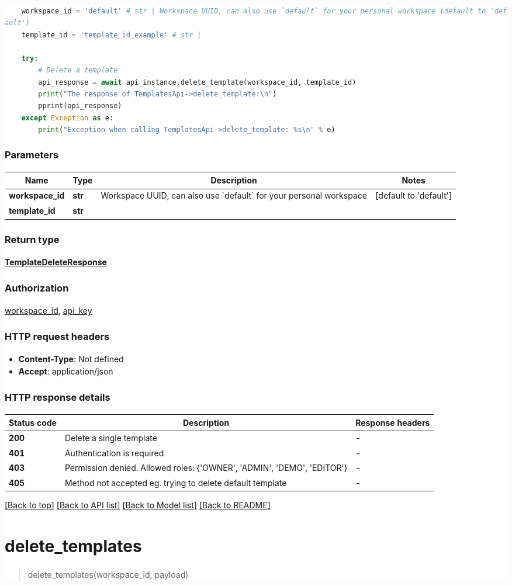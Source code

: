 ```python
    workspace_id = 'default' # str | Workspace UUID, can also use `default` for your personal workspace (default to 'default')
    template_id = 'template_id_example' # str | 

    try:
        # Delete a template
        api_response = await api_instance.delete_template(workspace_id, template_id)
        print("The response of TemplatesApi->delete_template:\n")
        pprint(api_response)
    except Exception as e:
        print("Exception when calling TemplatesApi->delete_template: %s\n" % e)
```



### Parameters


Name | Type | Description  | Notes
------------- | ------------- | ------------- | -------------
 **workspace_id** | **str**| Workspace UUID, can also use &#x60;default&#x60; for your personal workspace | [default to &#39;default&#39;]
 **template_id** | **str**|  | 

### Return type

[**TemplateDeleteResponse**](TemplateDeleteResponse.md)

### Authorization

[workspace_id](../README.md#workspace_id), [api_key](../README.md#api_key)

### HTTP request headers

 - **Content-Type**: Not defined
 - **Accept**: application/json

### HTTP response details

| Status code | Description | Response headers |
|-------------|-------------|------------------|
**200** | Delete a single template |  -  |
**401** | Authentication is required |  -  |
**403** | Permission denied. Allowed roles: {&#39;OWNER&#39;, &#39;ADMIN&#39;, &#39;DEMO&#39;, &#39;EDITOR&#39;} |  -  |
**405** | Method not accepted eg. trying to delete default template |  -  |

[[Back to top]](#) [[Back to API list]](../README.md#documentation-for-api-endpoints) [[Back to Model list]](../README.md#documentation-for-models) [[Back to README]](../README.md)

# **delete_templates**
> delete_templates(workspace_id, payload)
